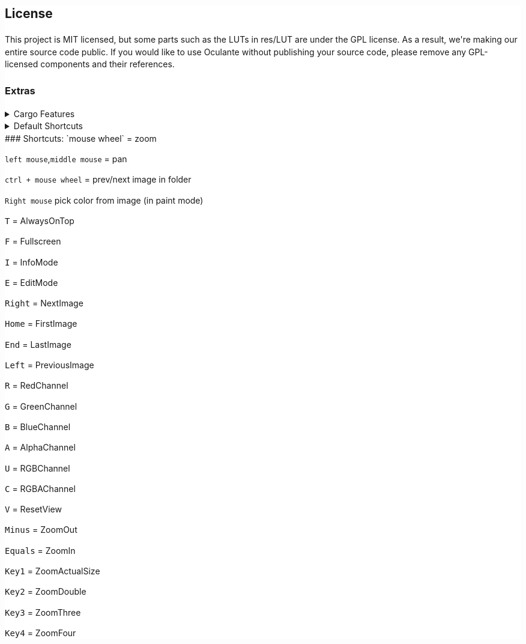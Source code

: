 ## License
This project is MIT licensed, but some parts such as the LUTs in res/LUT are under the GPL license. As a result, we're making our entire source code public. If you would like to use Oculante without publishing your source code, please remove any GPL-licensed components and their references.


### Extras
<details><summary>Cargo Features</summary></details>

<details><summary>Default Shortcuts</summary></details>
### Shortcuts:
`mouse wheel` = zoom

`left mouse`,`middle mouse` = pan

`ctrl + mouse wheel` = prev/next image in folder

`Right mouse` pick color from image (in paint mode)


<kbd>T</kbd> = AlwaysOnTop

<kbd>F</kbd> = Fullscreen

<kbd>I</kbd> = InfoMode

<kbd>E</kbd> = EditMode

<kbd>Right</kbd> = NextImage

<kbd>Home</kbd> = FirstImage

<kbd>End</kbd> = LastImage

<kbd>Left</kbd> = PreviousImage

<kbd>R</kbd> = RedChannel

<kbd>G</kbd> = GreenChannel

<kbd>B</kbd> = BlueChannel

<kbd>A</kbd> = AlphaChannel

<kbd>U</kbd> = RGBChannel

<kbd>C</kbd> = RGBAChannel

<kbd>V</kbd> = ResetView

<kbd>Minus</kbd> = ZoomOut

<kbd>Equals</kbd> = ZoomIn

<kbd>Key1</kbd> = ZoomActualSize

<kbd>Key2</kbd> = ZoomDouble

<kbd>Key3</kbd> = ZoomThree

<kbd>Key4</kbd> = ZoomFour
